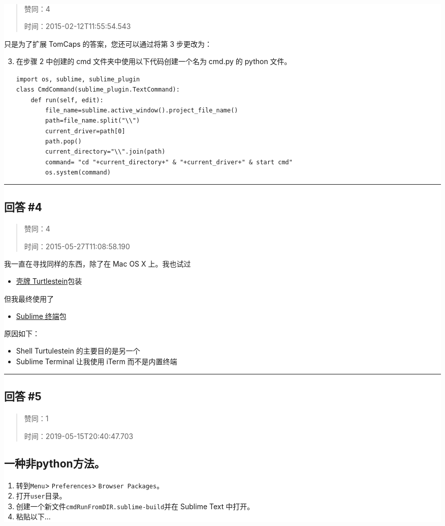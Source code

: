 > 赞同：4
> 
> 时间：2015-02-12T11:55:54.543

只是为了扩展 TomCaps 的答案，您还可以通过将第 3 步更改为：

3.  在步骤 2 中创建的 cmd 文件夹中使用以下代码创建一个名为 cmd.py 的 python 文件。

    ```
    import os, sublime, sublime_plugin
    class CmdCommand(sublime_plugin.TextCommand):
        def run(self, edit):
            file_name=sublime.active_window().project_file_name()
            path=file_name.split("\\")
            current_driver=path[0]
            path.pop()
            current_directory="\\".join(path)
            command= "cd "+current_directory+" & "+current_driver+" & start cmd"
            os.system(command) 
    ```

* * *

## 回答 #4

> 赞同：4
> 
> 时间：2015-05-27T11:08:58.190

我一直在寻找同样的东西，除了在 Mac OS X 上。我也试过

*   [壳牌 Turtlestein](https://github.com/misfo/Shell-Turtlestein)包装

但我最终使用了

*   [Sublime 终端](http://wbond.net/sublime_packages/terminal)包

原因如下：

*   Shell Turtulestein 的主要目的是另一个
*   Sublime Terminal 让我使用 iTerm 而不是内置终端

* * *

## 回答 #5

> 赞同：1
> 
> 时间：2019-05-15T20:40:47.703

## 一种非python方法。

1.  转到`Menu`> `Preferences`> `Browser Packages`。
2.  打开`user`目录。
3.  创建一个新文件`cmdRunFromDIR.sublime-build`并在 Sublime Text 中打开。
4.  粘贴以下...
